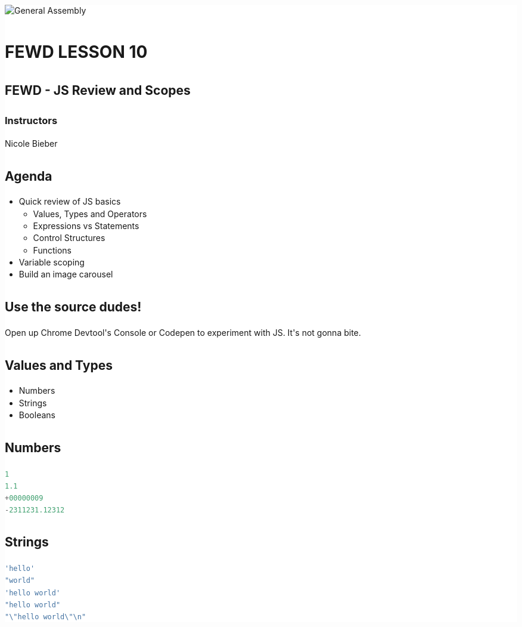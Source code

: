 ![General Assembly](../assets/images/ga.png)
# FEWD LESSON 10

## FEWD - JS Review and Scopes

### Instructors
Nicole Bieber



## Agenda

* Quick review of JS basics
  * Values, Types and Operators
  * Expressions vs Statements
  * Control Structures
  * Functions
* Variable scoping
* Build an image carousel



## Use the source dudes!

Open up Chrome Devtool's Console or Codepen to experiment with JS. It's not gonna bite.


## Values and Types

* Numbers
* Strings
* Booleans


## Numbers

```javascript
1
1.1
+00000009
-2311231.12312
```


## Strings

```javascript
'hello'
"world"
'hello world'
"hello world"
"\"hello world\"\n"
```
